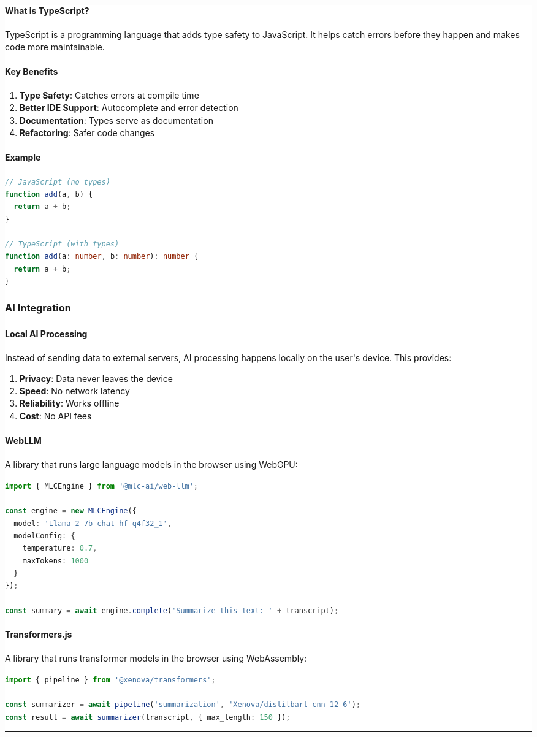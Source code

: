 #### What is TypeScript?
TypeScript is a programming language that adds type safety to JavaScript. It helps catch errors before they happen and makes code more maintainable.

#### Key Benefits
1. **Type Safety**: Catches errors at compile time
2. **Better IDE Support**: Autocomplete and error detection
3. **Documentation**: Types serve as documentation
4. **Refactoring**: Safer code changes

#### Example
```typescript
// JavaScript (no types)
function add(a, b) {
  return a + b;
}

// TypeScript (with types)
function add(a: number, b: number): number {
  return a + b;
}
```

### AI Integration

#### Local AI Processing
Instead of sending data to external servers, AI processing happens locally on the user's device. This provides:
1. **Privacy**: Data never leaves the device
2. **Speed**: No network latency
3. **Reliability**: Works offline
4. **Cost**: No API fees

#### WebLLM
A library that runs large language models in the browser using WebGPU:
```typescript
import { MLCEngine } from '@mlc-ai/web-llm';

const engine = new MLCEngine({
  model: 'Llama-2-7b-chat-hf-q4f32_1',
  modelConfig: {
    temperature: 0.7,
    maxTokens: 1000
  }
});

const summary = await engine.complete('Summarize this text: ' + transcript);
```

#### Transformers.js
A library that runs transformer models in the browser using WebAssembly:
```typescript
import { pipeline } from '@xenova/transformers';

const summarizer = await pipeline('summarization', 'Xenova/distilbart-cnn-12-6');
const result = await summarizer(transcript, { max_length: 150 });
```

---
